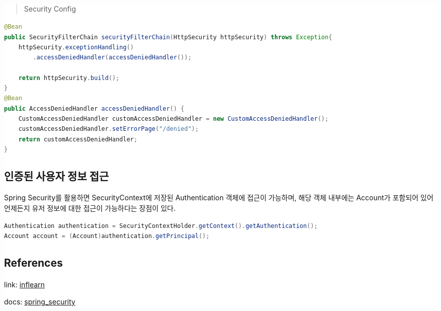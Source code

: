 > Security Config

```java
@Bean
public SecurityFilterChain securityFilterChain(HttpSecurity httpSecurity) throws Exception{
	httpSecurity.exceptionHandling()
		.accessDeniedHandler(accessDeniedHandler());

	return httpSecurity.build();
}
@Bean
public AccessDeniedHandler accessDeniedHandler() {
	CustomAccessDeniedHandler customAccessDeniedHandler = new CustomAccessDeniedHandler();
	customAccessDeniedHandler.setErrorPage("/denied");
	return customAccessDeniedHandler;
}
```

## 인증된 사용자 정보 접근

Spring Security를 활용하면 SecurityContext에 저장된 Authentication 객체에 접근이 가능하며, 해당 객체 내부에는 Account가 포함되어 있어 언제든지 유저 정보에 대한 접근이 가능하다는 장점이 있다.

```java
Authentication authentication = SecurityContextHolder.getContext().getAuthentication();
Account account = (Account)authentication.getPrincipal();
```

## References
link: [inflearn](https://www.inflearn.com/course/%EC%BD%94%EC%96%B4-%EC%8A%A4%ED%94%84%EB%A7%81-%EC%8B%9C%ED%81%90%EB%A6%AC%ED%8B%B0/dashboard)

docs: [spring_security](https://docs.spring.io/spring-security/reference/index.html)



